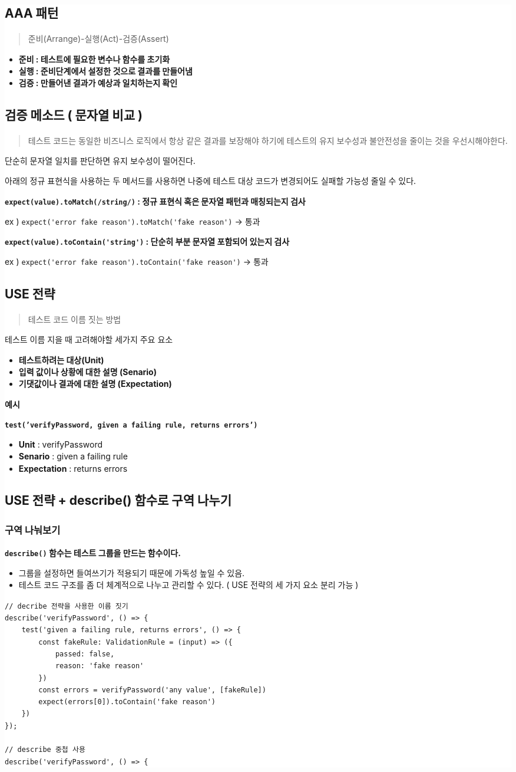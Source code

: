 ## AAA 패턴

> 준비(Arrange)-실행(Act)-검증(Assert)
> 
- **준비 : 테스트에 필요한 변수나 함수를 초기화**
- **실행 : 준비단계에서 설정한 것으로 결과를 만들어냄**
- **검증 : 만들어낸 결과가 예상과 일치하는지 확인**

## 검증 메소드 ( 문자열 비교 )

> 테스트 코드는 동일한 비즈니스 로직에서 항상 같은 결과를 보장해야 하기에 테스트의 유지 보수성과 불안전성을 줄이는 것을 우선시해야한다.
> 

단순히 문자열 일치를 판단하면 유지 보수성이 떨어진다.

아래의 정규 표현식을 사용하는 두 메서드를 사용하면 나중에 테스트 대상 코드가 변경되어도 실패할 가능성 줄일 수 있다.

**`expect(value).toMatch(/string/)` : 정규 표현식 혹은 문자열 패턴과 매칭되는지 검사**

ex ) `expect('error fake reason').toMatch('fake reason')` → 통과

**`expect(value).toContain('string')` : 단순히 부분 문자열 포함되어 있는지 검사**

ex ) `expect('error fake reason').toContain('fake reason')` → 통과

## USE 전략

> 테스트 코드 이름 짓는 방법
> 

테스트 이름 지을 때 고려해야할 세가지 주요 요소

- **테스트하려는 대상(Unit)**
- **입력 값이나 상황에 대한 설명 (Senario)**
- **기댓값이나 결과에 대한 설명 (Expectation)**

**예시**

**`test(’verifyPassword, given a failing rule, returns errors’)`**

- **Unit** : verifyPassword
- **Senario** : given a failing rule
- **Expectation** : returns errors

## USE 전략 + describe() 함수로 구역 나누기

### 구역 나눠보기

**`describe()` 함수는 테스트 그룹을 만드는 함수이다.**

- 그룹을 설정하면 들여쓰기가 적용되기 때문에 가독성 높일 수 있음.
- 테스트 코드 구조를 좀 더 체계적으로 나누고 관리할 수 있다. ( USE 전략의 세 가지 요소 분리 가능 )

```tsx
// decribe 전략을 사용한 이름 짓기
describe('verifyPassword', () => {
    test('given a failing rule, returns errors', () => {
        const fakeRule: ValidationRule = (input) => ({
            passed: false,
            reason: 'fake reason'
        })
        const errors = verifyPassword('any value', [fakeRule])
        expect(errors[0]).toContain('fake reason')
    })
});

// describe 중첩 사용
describe('verifyPassword', () => {
```
